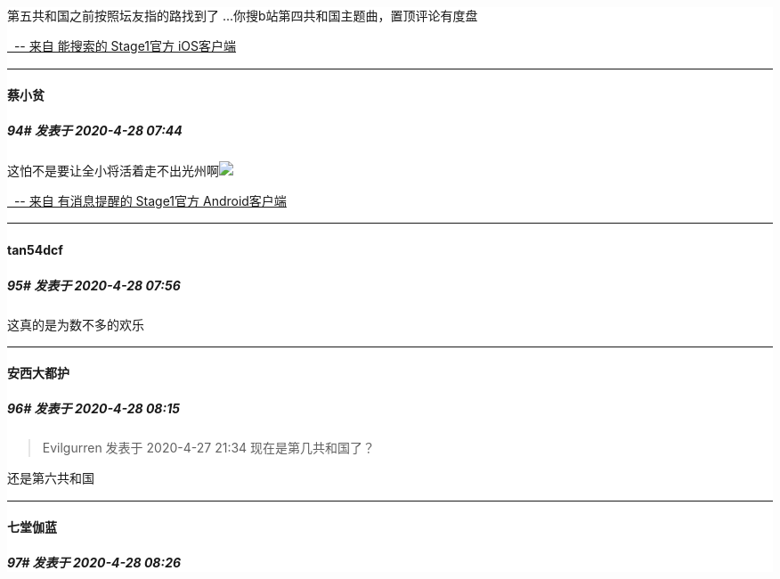 第五共和国之前按照坛友指的路找到了 ...</blockquote>你搜b站第四共和国主题曲，置顶评论有度盘

[  -- 来自 能搜索的 Stage1官方 iOS客户端](https://itunes.apple.com/fi/app/saraba1st/id1221237470?mt=8)







-----

####  蔡小贫  
##### 94#       发表于 2020-4-28 07:44




这怕不是要让全小将活着走不出光州啊<img src="https://static.saraba1st.com/image/smiley/face2017/037.png" referrerpolicy="no-referrer">

[  -- 来自 有消息提醒的 Stage1官方 Android客户端](https://www.coolapk.com/apk/140634)







-----

####  tan54dcf  
##### 95#       发表于 2020-4-28 07:56




这真的是为数不多的欢乐







-----

####  安西大都护  
##### 96#       发表于 2020-4-28 08:15



<blockquote>Evilgurren 发表于 2020-4-27 21:34
现在是第几共和国了？</blockquote>
还是第六共和国







-----

####  七堂伽蓝  
##### 97#       发表于 2020-4-28 08:26


